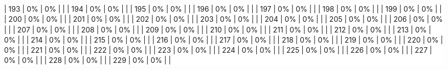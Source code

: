 | 193 | 0% | 0% |  |
| 194 | 0% | 0% |  |
| 195 | 0% | 0% |  |
| 196 | 0% | 0% |  |
| 197 | 0% | 0% |  |
| 198 | 0% | 0% |  |
| 199 | 0% | 0% |  |
| 200 | 0% | 0% |  |
| 201 | 0% | 0% |  |
| 202 | 0% | 0% |  |
| 203 | 0% | 0% |  |
| 204 | 0% | 0% |  |
| 205 | 0% | 0% |  |
| 206 | 0% | 0% |  |
| 207 | 0% | 0% |  |
| 208 | 0% | 0% |  |
| 209 | 0% | 0% |  |
| 210 | 0% | 0% |  |
| 211 | 0% | 0% |  |
| 212 | 0% | 0% |  |
| 213 | 0% | 0% |  |
| 214 | 0% | 0% |  |
| 215 | 0% | 0% |  |
| 216 | 0% | 0% |  |
| 217 | 0% | 0% |  |
| 218 | 0% | 0% |  |
| 219 | 0% | 0% |  |
| 220 | 0% | 0% |  |
| 221 | 0% | 0% |  |
| 222 | 0% | 0% |  |
| 223 | 0% | 0% |  |
| 224 | 0% | 0% |  |
| 225 | 0% | 0% |  |
| 226 | 0% | 0% |  |
| 227 | 0% | 0% |  |
| 228 | 0% | 0% |  |
| 229 | 0% | 0% |  |